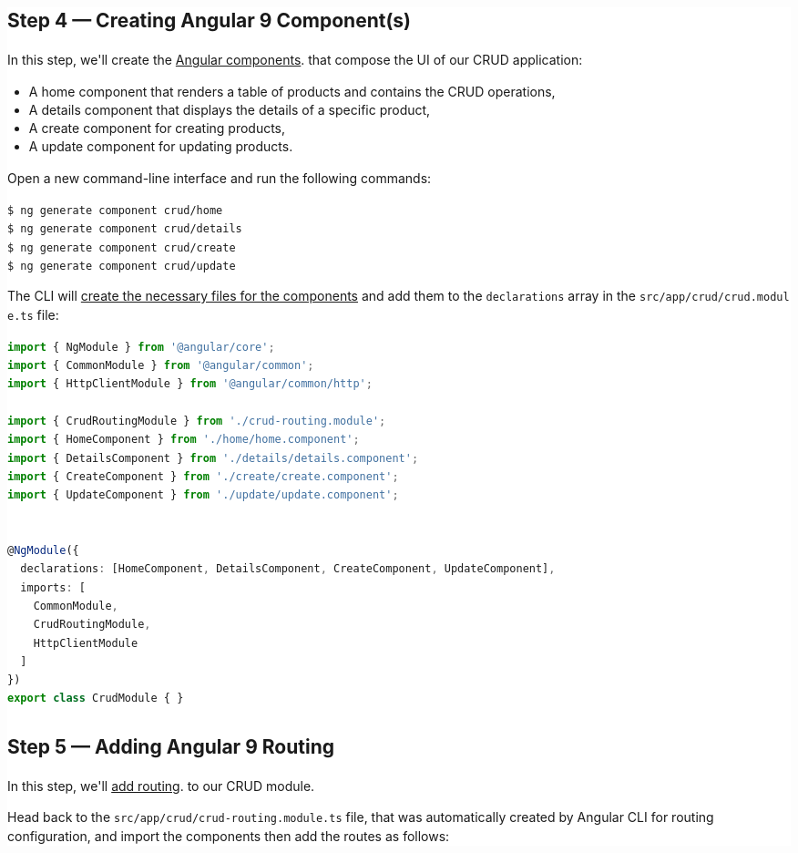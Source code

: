
## Step 4 — Creating Angular 9 Component(s)

In this step, we'll create the [Angular components](https://www.techiediaries.com/angular-components/). that compose the UI of our CRUD application:

- A home component that renders a table of products and contains the CRUD operations,
- A details component that displays the details of a specific product,
- A create component for creating products,
- A update component for updating products.

Open a new command-line interface and run the following commands:

```bash
$ ng generate component crud/home
$ ng generate component crud/details
$ ng generate component crud/create
$ ng generate component crud/update
```

The CLI will [create the necessary files for the components](https://www.techiediaries.com/how-to-create-angular-components/) and add them to the `declarations`  array in the  `src/app/crud/crud.module.ts`  file:

```ts
import { NgModule } from '@angular/core';
import { CommonModule } from '@angular/common';
import { HttpClientModule } from '@angular/common/http';

import { CrudRoutingModule } from './crud-routing.module';
import { HomeComponent } from './home/home.component';
import { DetailsComponent } from './details/details.component';
import { CreateComponent } from './create/create.component';
import { UpdateComponent } from './update/update.component';


@NgModule({
  declarations: [HomeComponent, DetailsComponent, CreateComponent, UpdateComponent],
  imports: [
    CommonModule,
    CrudRoutingModule,
    HttpClientModule
  ]
})
export class CrudModule { }
```

## Step 5 — Adding Angular 9 Routing 

In this step, we'll [add routing](https://www.techiediaries.com/angular-router/). to our CRUD module.

Head back to the  `src/app/crud/crud-routing.module.ts`  file, that was automatically created by Angular CLI for routing configuration, and import the components then add the routes as follows:
